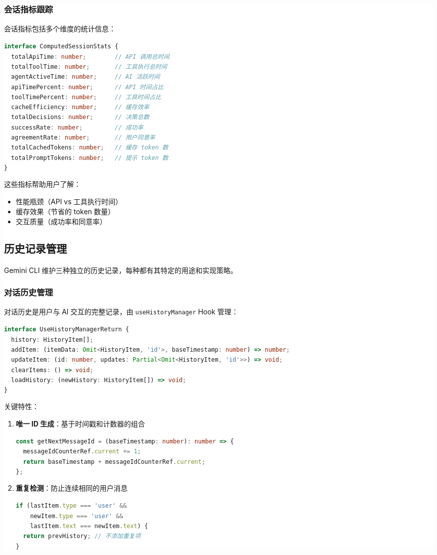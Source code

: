 ### 会话指标跟踪

会话指标包括多个维度的统计信息：

```typescript
interface ComputedSessionStats {
  totalApiTime: number;        // API 调用总时间
  totalToolTime: number;       // 工具执行总时间
  agentActiveTime: number;     // AI 活跃时间
  apiTimePercent: number;      // API 时间占比
  toolTimePercent: number;     // 工具时间占比
  cacheEfficiency: number;     // 缓存效率
  totalDecisions: number;      // 决策总数
  successRate: number;         // 成功率
  agreementRate: number;       // 用户同意率
  totalCachedTokens: number;   // 缓存 token 数
  totalPromptTokens: number;   // 提示 token 数
}
```

这些指标帮助用户了解：
- 性能瓶颈（API vs 工具执行时间）
- 缓存效果（节省的 token 数量）
- 交互质量（成功率和同意率）

## 历史记录管理

Gemini CLI 维护三种独立的历史记录，每种都有其特定的用途和实现策略。

### 对话历史管理

对话历史是用户与 AI 交互的完整记录，由 `useHistoryManager` Hook 管理：

```typescript
interface UseHistoryManagerReturn {
  history: HistoryItem[];
  addItem: (itemData: Omit<HistoryItem, 'id'>, baseTimestamp: number) => number;
  updateItem: (id: number, updates: Partial<Omit<HistoryItem, 'id'>>) => void;
  clearItems: () => void;
  loadHistory: (newHistory: HistoryItem[]) => void;
}
```

关键特性：

1. **唯一 ID 生成**：基于时间戳和计数器的组合
   ```typescript
   const getNextMessageId = (baseTimestamp: number): number => {
     messageIdCounterRef.current += 1;
     return baseTimestamp + messageIdCounterRef.current;
   };
   ```

2. **重复检测**：防止连续相同的用户消息
   ```typescript
   if (lastItem.type === 'user' && 
       newItem.type === 'user' && 
       lastItem.text === newItem.text) {
     return prevHistory; // 不添加重复项
   }
   ```
